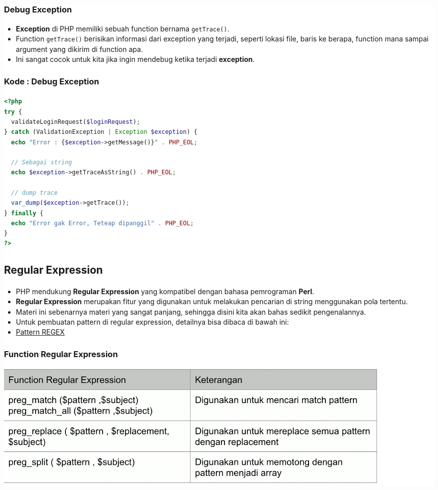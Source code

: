 ### Debug Exception

- **Exception** di PHP memiliki sebuah function bernama `getTrace()`.
- Function `getTrace()` berisikan informasi dari exception yang terjadi, seperti lokasi file, baris ke berapa, function mana sampai argument yang dikirim di function apa.
- Ini sangat cocok untuk kita jika ingin mendebug ketika terjadi **exception**.

### Kode : Debug Exception

```php
<?php
try {
  validateLoginRequest($loginRequest);
} catch (ValidationException | Exception $exception) {
  echo "Error : {$exception->getMessage()}" . PHP_EOL;

  // Sebagai string
  echo $exception->getTraceAsString() . PHP_EOL;

  // dump trace
  var_dump($exception->getTrace());
} finally {
  echo "Error gak Error, Teteap dipanggil" . PHP_EOL;
}
?>
```

## Regular Expression

- PHP mendukung **Regular Expression** yang kompatibel dengan bahasa pemrograman **Perl**.
- **Regular Expression** merupakan fitur yang digunakan untuk melakukan pencarian di string menggunakan pola tertentu.
- Materi ini sebenarnya materi yang sangat panjang, sehingga disini kita akan bahas sedikit pengenalannya.
- Untuk pembuatan pattern di regular expression, detailnya bisa dibaca di bawah ini:
- [Pattern REGEX](https://www.php.net/manual/en/pcre.pattern.php)

### Function Regular Expression

![Function Regular Expression](img/function-regular-expression.png)
